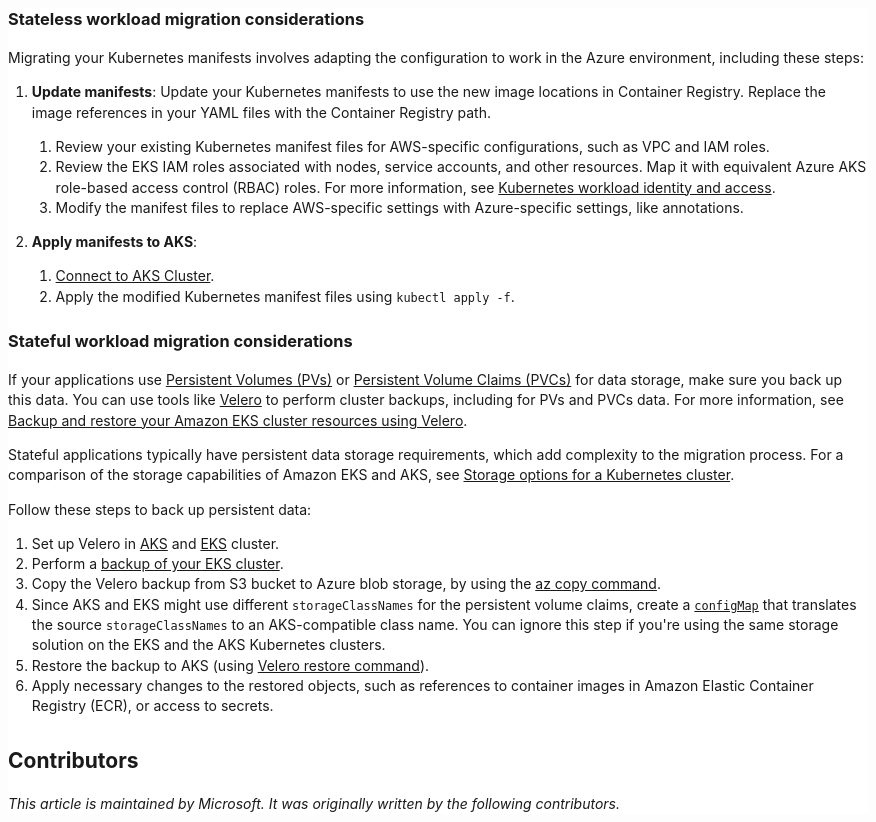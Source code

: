 ### Stateless workload migration considerations

Migrating your Kubernetes manifests involves adapting the configuration to work in the Azure environment, including these steps:

1. **Update manifests**: Update your Kubernetes manifests to use the new image locations in Container Registry. Replace the image references in your YAML files with the Container Registry path.

   1. Review your existing Kubernetes manifest files for AWS-specific configurations, such as VPC and IAM roles.
   1. Review the EKS IAM roles associated with nodes, service accounts, and other resources. Map it with equivalent Azure AKS role-based access control (RBAC) roles. For more information, see [Kubernetes workload identity and access](/azure/architecture/aws-professional/eks-to-aks/workload-identity).
   1. Modify the manifest files to replace AWS-specific settings with Azure-specific settings, like annotations.

1. **Apply manifests to AKS**:

   1. [Connect to AKS Cluster](/azure/aks/learn/quick-kubernetes-deploy-portal).
   1. Apply the modified Kubernetes manifest files using `kubectl apply -f`.

### Stateful workload migration considerations

If your applications use [Persistent Volumes (PVs)](https://kubernetes.io/docs/concepts/storage/persistent-volumes/) or [Persistent Volume Claims (PVCs)](https://kubernetes.io/docs/concepts/storage/persistent-volumes/#persistentvolumeclaims) for data storage, make sure you back up this data. You can use tools like [Velero](https://velero.io/) to perform cluster backups, including for PVs and PVCs data. For more information, see [Backup and restore your Amazon EKS cluster resources using Velero](https://aws.amazon.com/blogs/containers/backup-and-restore-your-amazon-eks-cluster-resources-using-velero/).

Stateful applications typically have persistent data storage requirements, which add complexity to the migration process. For a comparison of the storage capabilities of Amazon EKS and AKS, see [Storage options for a Kubernetes cluster](/azure/architecture/aws-professional/eks-to-aks/storage).

Follow these steps to back up persistent data:

1. Set up Velero in [AKS](https://github.com/vmware-tanzu/velero-plugin-for-microsoft-azure) and [EKS](https://github.com/vmware-tanzu/velero-plugin-for-aws) cluster.
1. Perform a [backup of your EKS cluster](https://velero.io/docs/main/file-system-backup/).
1. Copy the Velero backup from S3 bucket to Azure blob storage, by using the [az copy command](/azure/storage/common/storage-use-azcopy-s3).
1. Since AKS and EKS might use different `storageClassNames` for the persistent volume claims, create a [`configMap`](https://velero.io/docs/v1.13/restore-reference/#changing-pvpvc-storage-classes) that translates the source `storageClassNames` to an AKS-compatible class name. You can ignore this step if you're using the same storage solution on the EKS and the AKS Kubernetes clusters.
1. Restore the backup to AKS (using [Velero restore command](https://velero.io/docs/main/restore-reference/)).
1. Apply necessary changes to the restored objects, such as references to container images in Amazon Elastic Container Registry (ECR), or access to secrets.

## Contributors

*This article is maintained by Microsoft. It was originally written by the following contributors.*
